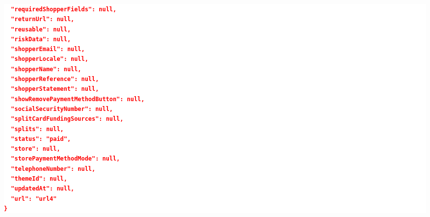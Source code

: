 ```json
  "requiredShopperFields": null,
  "returnUrl": null,
  "reusable": null,
  "riskData": null,
  "shopperEmail": null,
  "shopperLocale": null,
  "shopperName": null,
  "shopperReference": null,
  "shopperStatement": null,
  "showRemovePaymentMethodButton": null,
  "socialSecurityNumber": null,
  "splitCardFundingSources": null,
  "splits": null,
  "status": "paid",
  "store": null,
  "storePaymentMethodMode": null,
  "telephoneNumber": null,
  "themeId": null,
  "updatedAt": null,
  "url": "url4"
}
```

